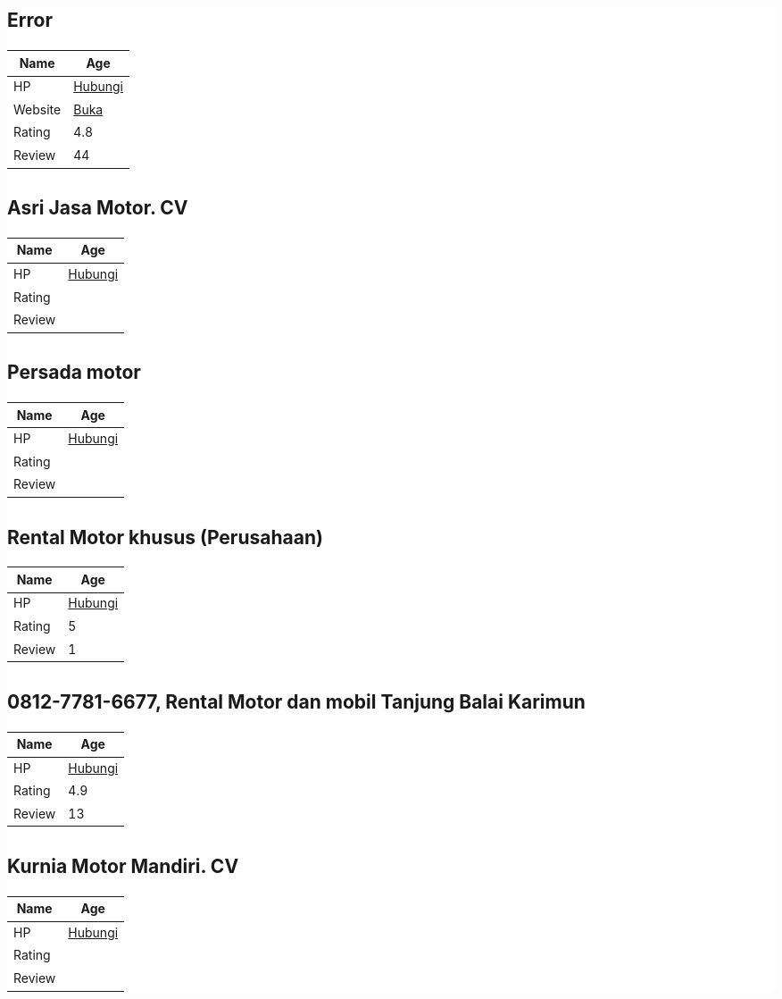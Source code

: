 
## Error

Name | Age
--------|------
HP | [Hubungi](https://pcandroidplayer.blogspot.com/?clayads=https://getnumber.ndower.dev?phone=MDgyMjQ2NDUwMDAw)
Website | [Buka](https://pcandroidplayer.blogspot.com/?clayads=aHR0cDovL3d3dy5zZXdhbW90b3JwZWthbmJhcnUuY29tLw==) 
Rating | 4.8
Review | 44


## Asri Jasa Motor. CV

Name | Age
--------|------
HP | [Hubungi](https://pcandroidplayer.blogspot.com/?clayads=https://getnumber.ndower.dev?phone=MDc2MTI3NjAw)
Rating | 
Review | 


## Persada motor

Name | Age
--------|------
HP | [Hubungi](https://pcandroidplayer.blogspot.com/?clayads=https://getnumber.ndower.dev?phone=)
Rating | 
Review | 


## Rental Motor khusus (Perusahaan)

Name | Age
--------|------
HP | [Hubungi](https://pcandroidplayer.blogspot.com/?clayads=https://getnumber.ndower.dev?phone=)
Rating | 5
Review | 1


## 0812-7781-6677, Rental Motor dan mobil Tanjung Balai Karimun

Name | Age
--------|------
HP | [Hubungi](https://pcandroidplayer.blogspot.com/?clayads=https://getnumber.ndower.dev?phone=MDgyMjg3MjY4NzE2)
Rating | 4.9
Review | 13


## Kurnia Motor Mandiri. CV

Name | Age
--------|------
HP | [Hubungi](https://pcandroidplayer.blogspot.com/?clayads=https://getnumber.ndower.dev?phone=MDc2MTMzMTky)
Rating | 
Review | 


